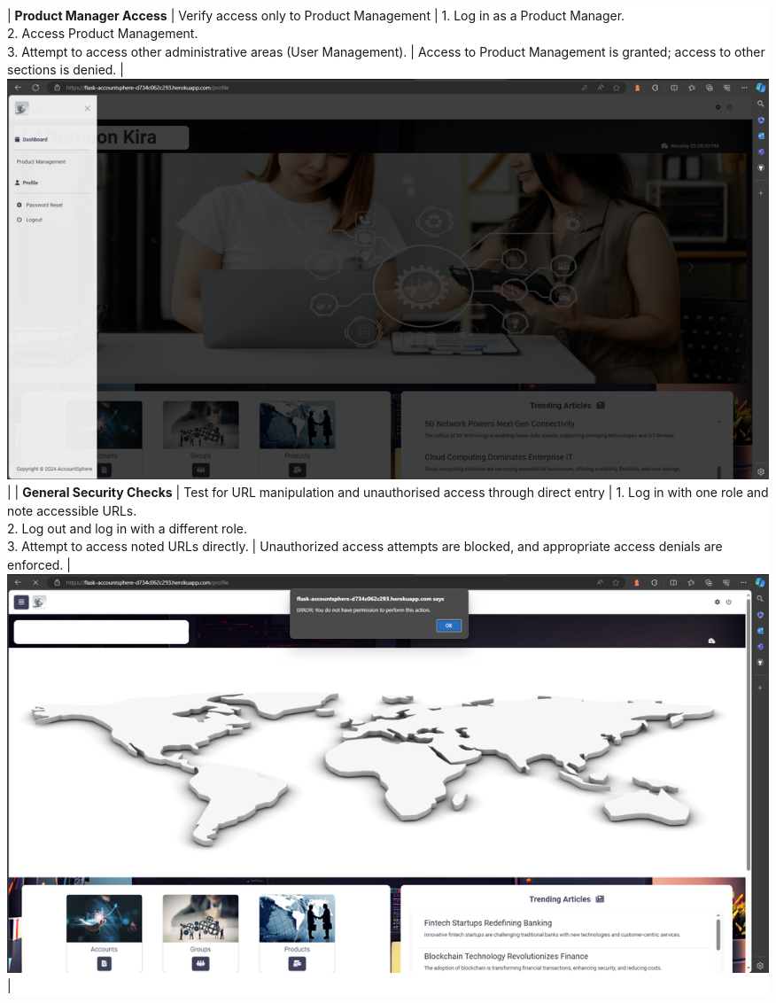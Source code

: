 | **Product Manager Access**       | Verify access only to Product Management                                | 1. Log in as a Product Manager.<br>2. Access Product Management.<br>3. Attempt to access other administrative areas (User Management).      | Access to Product Management is granted; access to other sections is denied.                                         | ![Product Manager Access](./accountsphere/static/testing/rbac/product_manager.PNG) |
| **General Security Checks**      | Test for URL manipulation and unauthorised access through direct entry  | 1. Log in with one role and note accessible URLs.<br>2. Log out and log in with a different role.<br>3. Attempt to access noted URLs directly. | Unauthorized access attempts are blocked, and appropriate access denials are enforced.                               | ![Security Checks](./accountsphere/static/testing/rbac/unauthorised_access.PNG) |
